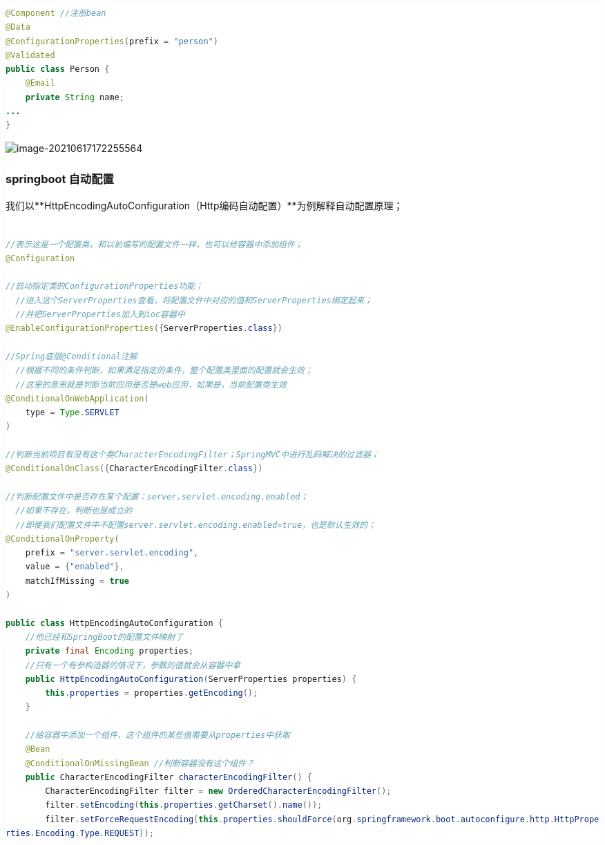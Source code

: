 ```java
@Component //注册bean
@Data
@ConfigurationProperties(prefix = "person")
@Validated
public class Person {
    @Email
    private String name;
...
}
```

![image-20210617172255564](C:\Users\dell\AppData\Roaming\Typora\typora-user-images\image-20210617172255564.png)



### springboot 自动配置

我们以**HttpEncodingAutoConfiguration（Http编码自动配置）**为例解释自动配置原理；

```java

//表示这是一个配置类，和以前编写的配置文件一样，也可以给容器中添加组件；
@Configuration 

//启动指定类的ConfigurationProperties功能；
  //进入这个ServerProperties查看，将配置文件中对应的值和ServerProperties绑定起来；
  //并把ServerProperties加入到ioc容器中
@EnableConfigurationProperties({ServerProperties.class}) 

//Spring底层@Conditional注解
  //根据不同的条件判断，如果满足指定的条件，整个配置类里面的配置就会生效；
  //这里的意思就是判断当前应用是否是web应用，如果是，当前配置类生效
@ConditionalOnWebApplication(
    type = Type.SERVLET
)

//判断当前项目有没有这个类CharacterEncodingFilter；SpringMVC中进行乱码解决的过滤器；
@ConditionalOnClass({CharacterEncodingFilter.class})

//判断配置文件中是否存在某个配置：server.servlet.encoding.enabled；
  //如果不存在，判断也是成立的
  //即使我们配置文件中不配置server.servlet.encoding.enabled=true，也是默认生效的；
@ConditionalOnProperty(
    prefix = "server.servlet.encoding",
    value = {"enabled"},
    matchIfMissing = true
)

public class HttpEncodingAutoConfiguration {
    //他已经和SpringBoot的配置文件映射了
    private final Encoding properties;
    //只有一个有参构造器的情况下，参数的值就会从容器中拿
    public HttpEncodingAutoConfiguration(ServerProperties properties) {
        this.properties = properties.getEncoding();
    }
    
    //给容器中添加一个组件，这个组件的某些值需要从properties中获取
    @Bean
    @ConditionalOnMissingBean //判断容器没有这个组件？
    public CharacterEncodingFilter characterEncodingFilter() {
        CharacterEncodingFilter filter = new OrderedCharacterEncodingFilter();
        filter.setEncoding(this.properties.getCharset().name());
        filter.setForceRequestEncoding(this.properties.shouldForce(org.springframework.boot.autoconfigure.http.HttpProperties.Encoding.Type.REQUEST));
```